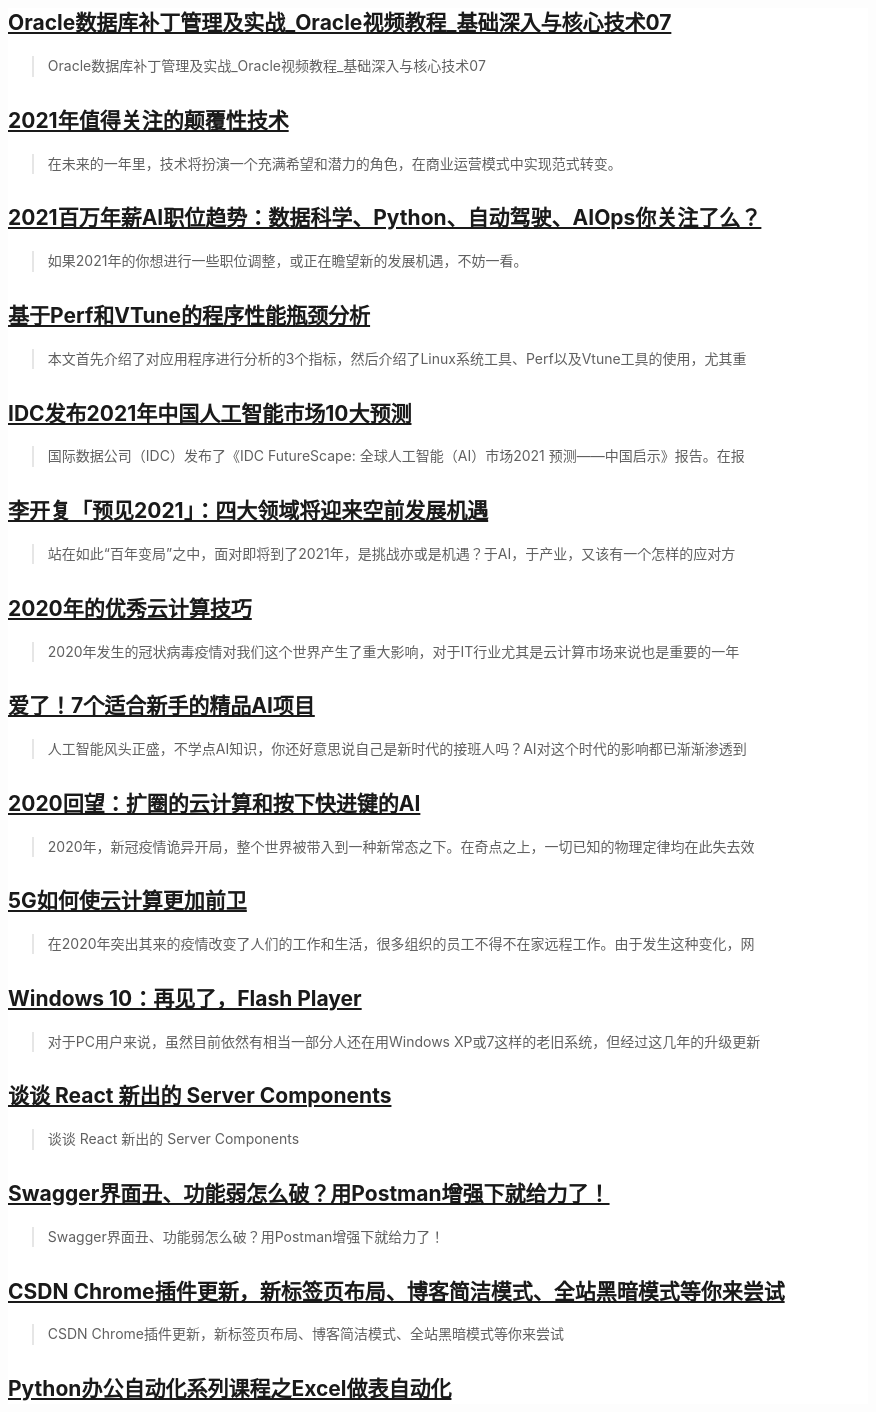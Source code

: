  ## [Oracle数据库补丁管理及实战_Oracle视频教程_基础深入与核心技术07](http://fellow.51cto.com/art/202012/636947.htm?qd=51ctojrzd)
 > Oracle数据库补丁管理及实战_Oracle视频教程_基础深入与核心技术07
 ## [2021年值得关注的颠覆性技术](http://network.51cto.com/art/202012/637804.htm)
 > 在未来的一年里，技术将扮演一个充满希望和潜力的角色，在商业运营模式中实现范式转变。
 ## [2021百万年薪AI职位趋势：数据科学、Python、自动驾驶、AIOps你关注了么？](http://news.51cto.com/art/202012/637794.htm)
 > 如果2021年的你想进行一些职位调整，或正在瞻望新的发展机遇，不妨一看。
 ## [基于Perf和VTune的程序性能瓶颈分析](http://zhuanlan.51cto.com/art/202012/637792.htm)
 > 本文首先介绍了对应用程序进行分析的3个指标，然后介绍了Linux系统工具、Perf以及Vtune工具的使用，尤其重
 ## [IDC发布2021年中国人工智能市场10大预测](http://ai.51cto.com/art/202012/637789.htm)
 > 国际数据公司（IDC）发布了《IDC FutureScape: 全球人工智能（AI）市场2021 预测――中国启示》报告。在报
 ## [李开复「预见2021」：四大领域将迎来空前发展机遇](http://news.51cto.com/art/202012/637790.htm)
 > 站在如此“百年变局”之中，面对即将到了2021年，是挑战亦或是机遇？于AI，于产业，又该有一个怎样的应对方
 ## [2020年的优秀云计算技巧](http://cloud.51cto.com/art/202012/637788.htm)
 > 2020年发生的冠状病毒疫情对我们这个世界产生了重大影响，对于IT行业尤其是云计算市场来说也是重要的一年
 ## [爱了！7个适合新手的精品AI项目](http://ai.51cto.com/art/202012/637787.htm)
 > 人工智能风头正盛，不学点AI知识，你还好意思说自己是新时代的接班人吗？AI对这个时代的影响都已渐渐渗透到
 ## [2020回望：扩圈的云计算和按下快进键的AI](http://news.51cto.com/art/202012/637791.htm)
 > 2020年，新冠疫情诡异开局，整个世界被带入到一种新常态之下。在奇点之上，一切已知的物理定律均在此失去效
 ## [5G如何使云计算更加前卫](http://cloud.51cto.com/art/202012/637785.htm)
 > 在2020年突出其来的疫情改变了人们的工作和生活，很多组织的员工不得不在家远程工作。由于发生这种变化，网
 ## [Windows 10：再见了，Flash Player](http://os.51cto.com/art/202012/637784.htm)
 > 对于PC用户来说，虽然目前依然有相当一部分人还在用Windows XP或7这样的老旧系统，但经过这几年的升级更新
 ## [谈谈 React 新出的 Server Components](https://blog.csdn.net/justjavac/article/details/111601818)
 > 谈谈 React 新出的 Server Components
 ## [Swagger界面丑、功能弱怎么破？用Postman增强下就给力了！](https://blog.csdn.net/zhenghongcs/article/details/109733525)
 > Swagger界面丑、功能弱怎么破？用Postman增强下就给力了！
 ## [CSDN Chrome插件更新，新标签页布局、博客简洁模式、全站黑暗模式等你来尝试](https://blog.csdn.net/weixin_44463441/article/details/111830910)
 > CSDN Chrome插件更新，新标签页布局、博客简洁模式、全站黑暗模式等你来尝试
 ## [Python办公自动化系列课程之Excel做表自动化](https://blog.csdn.net/u014779536/article/details/108182833)
 > 